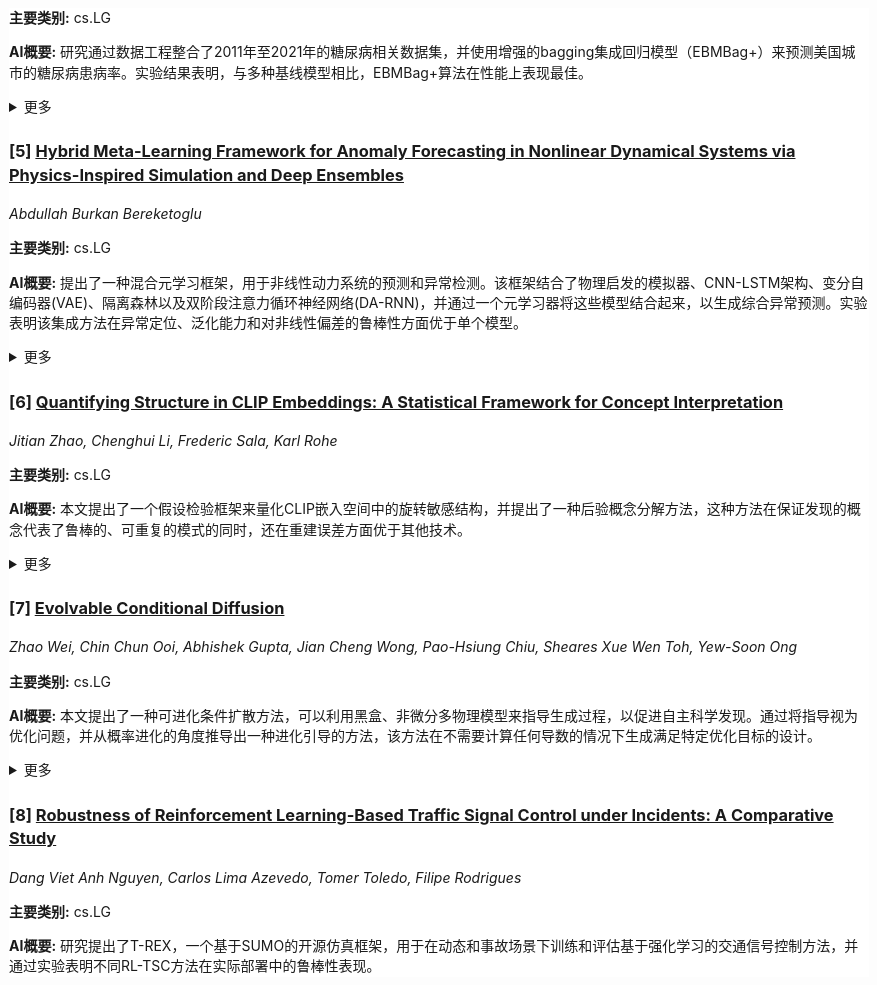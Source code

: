 **主要类别:** cs.LG

**AI概要:** 研究通过数据工程整合了2011年至2021年的糖尿病相关数据集，并使用增强的bagging集成回归模型（EBMBag+）来预测美国城市的糖尿病患病率。实验结果表明，与多种基线模型相比，EBMBag+算法在性能上表现最佳。


<details><summary>更多</summary></details>


### [5] [Hybrid Meta-Learning Framework for Anomaly Forecasting in Nonlinear Dynamical Systems via Physics-Inspired Simulation and Deep Ensembles](https://arxiv.org/abs/2506.13828)
*Abdullah Burkan Bereketoglu*

**主要类别:** cs.LG

**AI概要:** 提出了一种混合元学习框架，用于非线性动力系统的预测和异常检测。该框架结合了物理启发的模拟器、CNN-LSTM架构、变分自编码器(VAE)、隔离森林以及双阶段注意力循环神经网络(DA-RNN)，并通过一个元学习器将这些模型结合起来，以生成综合异常预测。实验表明该集成方法在异常定位、泛化能力和对非线性偏差的鲁棒性方面优于单个模型。


<details><summary>更多</summary></details>


### [6] [Quantifying Structure in CLIP Embeddings: A Statistical Framework for Concept Interpretation](https://arxiv.org/abs/2506.13831)
*Jitian Zhao, Chenghui Li, Frederic Sala, Karl Rohe*

**主要类别:** cs.LG

**AI概要:** 本文提出了一个假设检验框架来量化CLIP嵌入空间中的旋转敏感结构，并提出了一种后验概念分解方法，这种方法在保证发现的概念代表了鲁棒的、可重复的模式的同时，还在重建误差方面优于其他技术。


<details><summary>更多</summary></details>


### [7] [Evolvable Conditional Diffusion](https://arxiv.org/abs/2506.13834)
*Zhao Wei, Chin Chun Ooi, Abhishek Gupta, Jian Cheng Wong, Pao-Hsiung Chiu, Sheares Xue Wen Toh, Yew-Soon Ong*

**主要类别:** cs.LG

**AI概要:** 本文提出了一种可进化条件扩散方法，可以利用黑盒、非微分多物理模型来指导生成过程，以促进自主科学发现。通过将指导视为优化问题，并从概率进化的角度推导出一种进化引导的方法，该方法在不需要计算任何导数的情况下生成满足特定优化目标的设计。


<details><summary>更多</summary></details>


### [8] [Robustness of Reinforcement Learning-Based Traffic Signal Control under Incidents: A Comparative Study](https://arxiv.org/abs/2506.13836)
*Dang Viet Anh Nguyen, Carlos Lima Azevedo, Tomer Toledo, Filipe Rodrigues*

**主要类别:** cs.LG

**AI概要:** 研究提出了T-REX，一个基于SUMO的开源仿真框架，用于在动态和事故场景下训练和评估基于强化学习的交通信号控制方法，并通过实验表明不同RL-TSC方法在实际部署中的鲁棒性表现。
